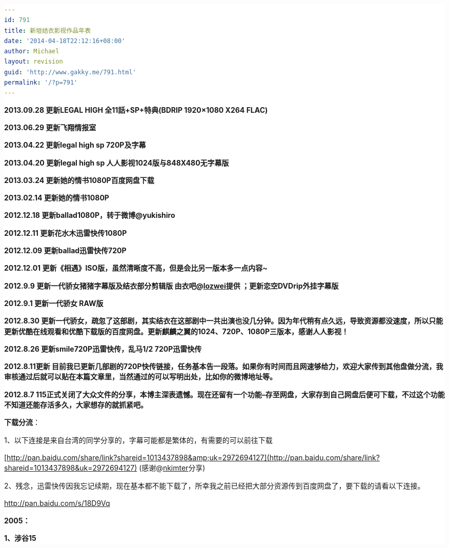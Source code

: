 ```yaml
---
id: 791
title: 新垣结衣影视作品年表
date: '2014-04-18T22:12:16+08:00'
author: Michael
layout: revision
guid: 'http://www.gakky.me/791.html'
permalink: '/?p=791'
---
```


 **2013.09.28 更新LEGAL HIGH 全11話+SP+特典(BDRIP 1920×1080 X264 FLAC)**

 **2013.06.29 更新飞翔情报室**

 **2013.04.22 更新legal high sp 720P及字幕**

 **2013.04.20 更新legal high sp 人人影视1024版与848X480无字幕版**

 **2013.03.24 更新她的情书1080P百度网盘下载**

 **2013.02.14 更新她的情书1080P**

 **2012.12.18 更新ballad1080P，转于微博@yukishiro**

 **2012.12.11 更新花水木迅雷快传1080P**

 **2012.12.09 更新ballad迅雷快传720P**

 **2012.12.01 更新《相遇》ISO版，虽然清晰度不高，但是会比另一版本多一点内容~**

 **2012.9.9 更新一代骄女猪猪字幕版及结衣部分剪辑版 由衣吧@[lozwei](http://tieba.baidu.com/i/sys/jump?un=lozwei)提供 ；更新恋空DVDrip外挂字幕版**

 **2012.9.1 更新一代骄女 RAW版**

 **2012.8.30 更新一代骄女，疏忽了这部剧，其实结衣在这部剧中一共出演也没几分钟。因为年代稍有点久远，导致资源都没速度，所以只能更新优酷在线观看和优酷下载版的百度网盘。更新麒麟之翼的1024、720P、1080P三版本，感谢人人影视！**

 **2012.8.26 更新smile720P迅雷快传，乱马1/2 **720P**迅雷快传**

 **2012.8.11更新 目前我已更新几部剧的720P快传链接，任务基本告一段落。如果你有时间而且网速够给力，欢迎大家传到其他盘做分流，我审核通过后就可以贴在本篇文章里，当然通过的可以写明出处，比如你的微博地址等。**

 **2012.8.7 115正式关闭了大众文件的分享，本博主深表遗憾。现在还留有一个功能–存至网盘，大家存到自己网盘后便可下载，不过这个功能不知道还能存活多久，大家想存的就抓紧吧。**

 **下载分流**：

 1、以下连接是来自台湾的同学分享的，字幕可能都是繁体的，有需要的可以前往下载

 [http://pan.baidu.com/share/link?shareid=1013437898&amp;uk=2972694127](http://pan.baidu.com/share/link?shareid=1013437898&uk=2972694127) (感谢@[nkimter](http://weibo.com/3208600900/profile)分享)

 2、残念，迅雷快传因我忘记续期，现在基本都不能下载了，所幸我之前已经把大部分资源传到百度网盘了，要下载的请看以下连接。

 <http://pan.baidu.com/s/18D9Vq>

 **2005：**

 **1、涉谷15**
